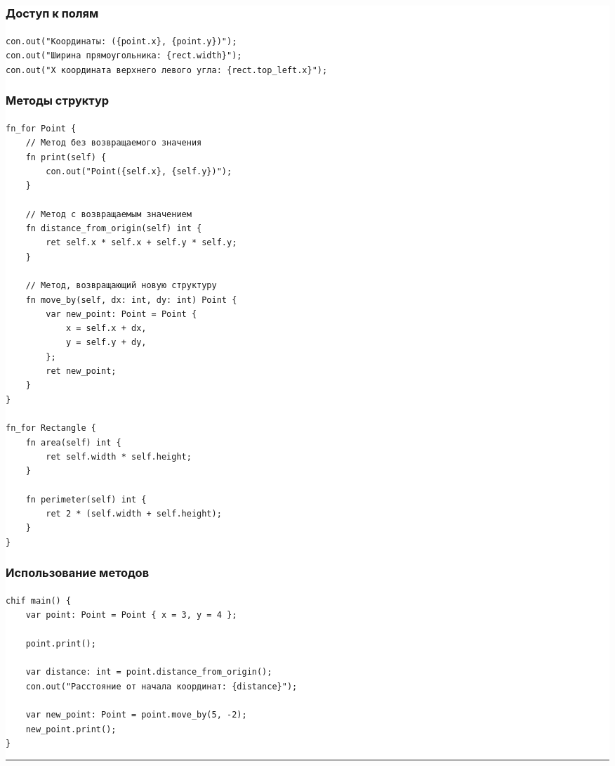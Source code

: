 ### Доступ к полям
```rono
con.out("Координаты: ({point.x}, {point.y})");
con.out("Ширина прямоугольника: {rect.width}");
con.out("X координата верхнего левого угла: {rect.top_left.x}");
```

### Методы структур
```rono
fn_for Point {
    // Метод без возвращаемого значения
    fn print(self) {
        con.out("Point({self.x}, {self.y})");
    }
    
    // Метод с возвращаемым значением
    fn distance_from_origin(self) int {
        ret self.x * self.x + self.y * self.y;
    }
    
    // Метод, возвращающий новую структуру
    fn move_by(self, dx: int, dy: int) Point {
        var new_point: Point = Point {
            x = self.x + dx,
            y = self.y + dy,
        };
        ret new_point;
    }
}

fn_for Rectangle {
    fn area(self) int {
        ret self.width * self.height;
    }
    
    fn perimeter(self) int {
        ret 2 * (self.width + self.height);
    }
}
```

### Использование методов
```rono
chif main() {
    var point: Point = Point { x = 3, y = 4 };
    
    point.print();
    
    var distance: int = point.distance_from_origin();
    con.out("Расстояние от начала координат: {distance}");
    
    var new_point: Point = point.move_by(5, -2);
    new_point.print();
}
```

---